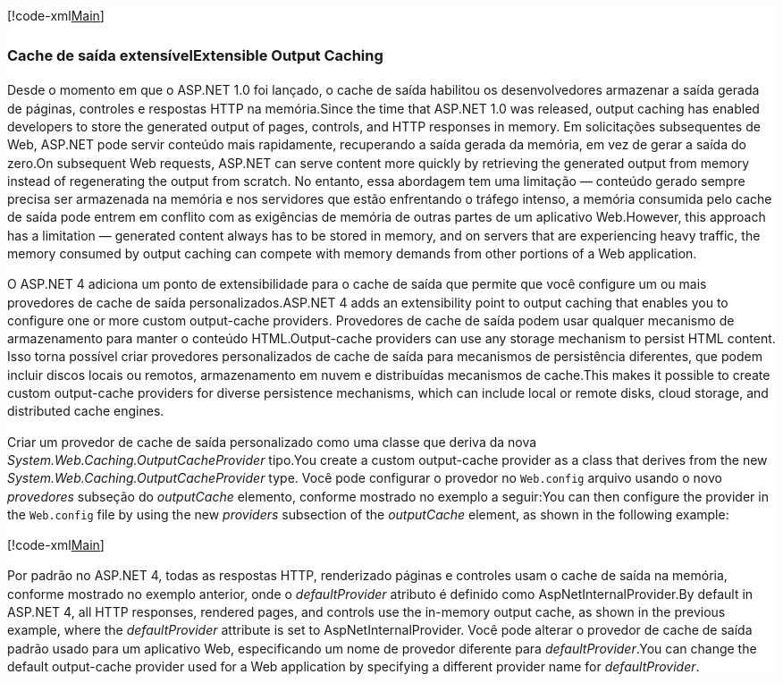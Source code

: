 [!code-xml[Main](overview/samples/sample1.xml)]

<a id="0.2__Toc253429240"></a><a id="0.2__Toc243304614"></a>

### <a name="extensible-output-caching"></a><span data-ttu-id="6e9c4-173">Cache de saída extensível</span><span class="sxs-lookup"><span data-stu-id="6e9c4-173">Extensible Output Caching</span></span>

<span data-ttu-id="6e9c4-174">Desde o momento em que o ASP.NET 1.0 foi lançado, o cache de saída habilitou os desenvolvedores armazenar a saída gerada de páginas, controles e respostas HTTP na memória.</span><span class="sxs-lookup"><span data-stu-id="6e9c4-174">Since the time that ASP.NET 1.0 was released, output caching has enabled developers to store the generated output of pages, controls, and HTTP responses in memory.</span></span> <span data-ttu-id="6e9c4-175">Em solicitações subsequentes de Web, ASP.NET pode servir conteúdo mais rapidamente, recuperando a saída gerada da memória, em vez de gerar a saída do zero.</span><span class="sxs-lookup"><span data-stu-id="6e9c4-175">On subsequent Web requests, ASP.NET can serve content more quickly by retrieving the generated output from memory instead of regenerating the output from scratch.</span></span> <span data-ttu-id="6e9c4-176">No entanto, essa abordagem tem uma limitação — conteúdo gerado sempre precisa ser armazenada na memória e nos servidores que estão enfrentando o tráfego intenso, a memória consumida pelo cache de saída pode entrem em conflito com as exigências de memória de outras partes de um aplicativo Web.</span><span class="sxs-lookup"><span data-stu-id="6e9c4-176">However, this approach has a limitation — generated content always has to be stored in memory, and on servers that are experiencing heavy traffic, the memory consumed by output caching can compete with memory demands from other portions of a Web application.</span></span>

<span data-ttu-id="6e9c4-177">O ASP.NET 4 adiciona um ponto de extensibilidade para o cache de saída que permite que você configure um ou mais provedores de cache de saída personalizados.</span><span class="sxs-lookup"><span data-stu-id="6e9c4-177">ASP.NET 4 adds an extensibility point to output caching that enables you to configure one or more custom output-cache providers.</span></span> <span data-ttu-id="6e9c4-178">Provedores de cache de saída podem usar qualquer mecanismo de armazenamento para manter o conteúdo HTML.</span><span class="sxs-lookup"><span data-stu-id="6e9c4-178">Output-cache providers can use any storage mechanism to persist HTML content.</span></span> <span data-ttu-id="6e9c4-179">Isso torna possível criar provedores personalizados de cache de saída para mecanismos de persistência diferentes, que podem incluir discos locais ou remotos, armazenamento em nuvem e distribuídas mecanismos de cache.</span><span class="sxs-lookup"><span data-stu-id="6e9c4-179">This makes it possible to create custom output-cache providers for diverse persistence mechanisms, which can include local or remote disks, cloud storage, and distributed cache engines.</span></span>

<span data-ttu-id="6e9c4-180">Criar um provedor de cache de saída personalizado como uma classe que deriva da nova *System.Web.Caching.OutputCacheProvider* tipo.</span><span class="sxs-lookup"><span data-stu-id="6e9c4-180">You create a custom output-cache provider as a class that derives from the new *System.Web.Caching.OutputCacheProvider* type.</span></span> <span data-ttu-id="6e9c4-181">Você pode configurar o provedor no `Web.config` arquivo usando o novo *provedores* subseção do *outputCache* elemento, conforme mostrado no exemplo a seguir:</span><span class="sxs-lookup"><span data-stu-id="6e9c4-181">You can then configure the provider in the `Web.config` file by using the new *providers* subsection of the *outputCache* element, as shown in the following example:</span></span>

[!code-xml[Main](overview/samples/sample2.xml)]

<span data-ttu-id="6e9c4-182">Por padrão no ASP.NET 4, todas as respostas HTTP, renderizado páginas e controles usam o cache de saída na memória, conforme mostrado no exemplo anterior, onde o *defaultProvider* atributo é definido como AspNetInternalProvider.</span><span class="sxs-lookup"><span data-stu-id="6e9c4-182">By default in ASP.NET 4, all HTTP responses, rendered pages, and controls use the in-memory output cache, as shown in the previous example, where the *defaultProvider* attribute is set to AspNetInternalProvider.</span></span> <span data-ttu-id="6e9c4-183">Você pode alterar o provedor de cache de saída padrão usado para um aplicativo Web, especificando um nome de provedor diferente para *defaultProvider*.</span><span class="sxs-lookup"><span data-stu-id="6e9c4-183">You can change the default output-cache provider used for a Web application by specifying a different provider name for *defaultProvider*.</span></span>
